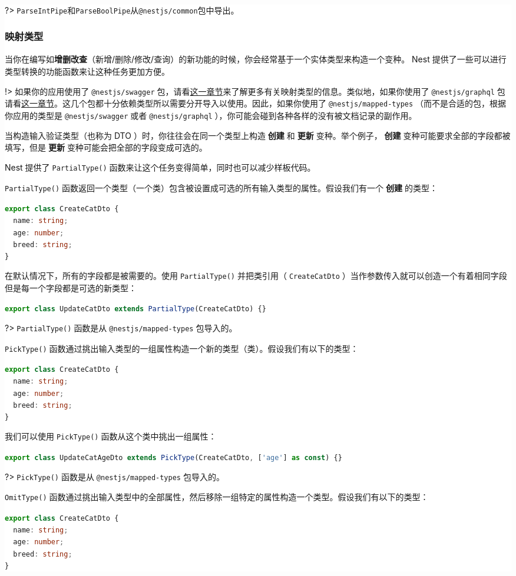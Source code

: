 ?> `ParseIntPipe`和`ParseBoolPipe`从`@nestjs/common`包中导出。

### 映射类型

当你在编写如**增删改查**（新增/删除/修改/查询）的新功能的时候，你会经常基于一个实体类型来构造一个变种。 Nest 提供了一些可以进行类型转换的功能函数来让这种任务更加方便。

!> 如果你的应用使用了 `@nestjs/swagger` 包，请看[这一章节](https://docs.nestjs.com/openapi/mapped-types)来了解更多有关映射类型的信息。类似地，如果你使用了 `@nestjs/graphql` 包请看[这一章节](https://docs.nestjs.com/graphql/mapped-types)。这几个包都十分依赖类型所以需要分开导入以使用。因此，如果你使用了 `@nestjs/mapped-types` （而不是合适的包，根据你应用的类型是 `@nestjs/swagger` 或者 `@nestjs/graphql` ），你可能会碰到各种各样的没有被文档记录的副作用。

当构造输入验证类型（也称为 DTO ）时，你往往会在同一个类型上构造 **创建** 和 **更新** 变种。举个例子， **创建** 变种可能要求全部的字段都被填写，但是 **更新** 变种可能会把全部的字段变成可选的。

Nest 提供了 `PartialType()` 函数来让这个任务变得简单，同时也可以减少样板代码。

`PartialType()` 函数返回一个类型（一个类）包含被设置成可选的所有输入类型的属性。假设我们有一个 **创建** 的类型：

```typescript
export class CreateCatDto {
  name: string;
  age: number;
  breed: string;
}
```

在默认情况下，所有的字段都是被需要的。使用 `PartialType()` 并把类引用（ `CreateCatDto` ）当作参数传入就可以创造一个有着相同字段但是每一个字段都是可选的新类型：

```typescript
export class UpdateCatDto extends PartialType(CreateCatDto) {}
```

?> `PartialType()` 函数是从 `@nestjs/mapped-types` 包导入的。

`PickType()` 函数通过挑出输入类型的一组属性构造一个新的类型（类）。假设我们有以下的类型：

```typescript
export class CreateCatDto {
  name: string;
  age: number;
  breed: string;
}
```

我们可以使用 `PickType()` 函数从这个类中挑出一组属性：

```typescript
export class UpdateCatAgeDto extends PickType(CreateCatDto, ['age'] as const) {}
```

?> `PickType()` 函数是从 `@nestjs/mapped-types` 包导入的。

`OmitType()` 函数通过挑出输入类型中的全部属性，然后移除一组特定的属性构造一个类型。假设我们有以下的类型：

```typescript
export class CreateCatDto {
  name: string;
  age: number;
  breed: string;
}
```
